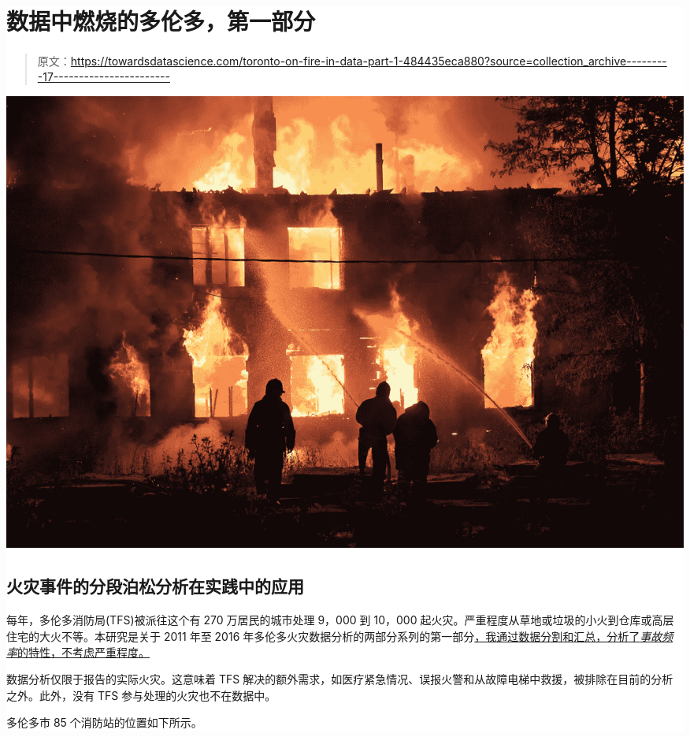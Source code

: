 # 数据中燃烧的多伦多，第一部分

> 原文：<https://towardsdatascience.com/toronto-on-fire-in-data-part-1-484435eca880?source=collection_archive---------17----------------------->

![](img/217751e00d79bd3a0b1f52bcda3bb024.png)

## 火灾事件的分段泊松分析在实践中的应用

每年，多伦多消防局(TFS)被派往这个有 270 万居民的城市处理 9，000 到 10，000 起火灾。严重程度从草地或垃圾的小火到仓库或高层住宅的大火不等。本研究是关于 2011 年至 2016 年多伦多火灾数据分析的两部分系列的第一部分[，我通过数据分割和汇总，分析了*事故频率*的特性，不考虑严重程度。](/toronto-on-fire-in-data-part-2-33e150b8e45d)

数据分析仅限于报告的实际火灾。这意味着 TFS 解决的额外需求，如医疗紧急情况、误报火警和从故障电梯中救援，被排除在目前的分析之外。此外，没有 TFS 参与处理的火灾也不在数据中。

多伦多市 85 个消防站的位置如下所示。
